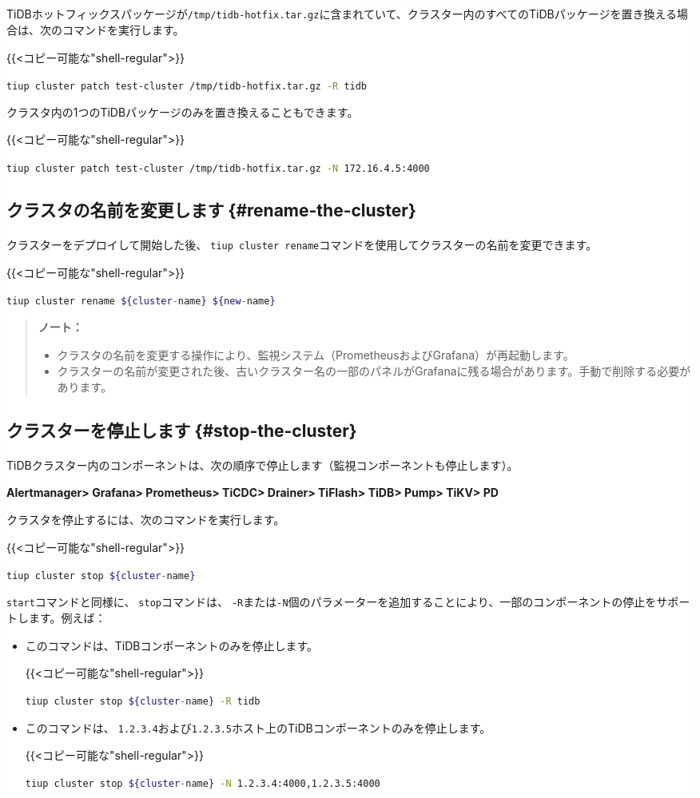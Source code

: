 TiDBホットフィックスパッケージが`/tmp/tidb-hotfix.tar.gz`に含まれていて、クラスター内のすべてのTiDBパッケージを置き換える場合は、次のコマンドを実行します。

{{&lt;コピー可能な&quot;shell-regular&quot;&gt;}}

```bash
tiup cluster patch test-cluster /tmp/tidb-hotfix.tar.gz -R tidb
```

クラスタ内の1つのTiDBパッケージのみを置き換えることもできます。

{{&lt;コピー可能な&quot;shell-regular&quot;&gt;}}

```bash
tiup cluster patch test-cluster /tmp/tidb-hotfix.tar.gz -N 172.16.4.5:4000
```

## クラスタの名前を変更します {#rename-the-cluster}

クラスターをデプロイして開始した後、 `tiup cluster rename`コマンドを使用してクラスターの名前を変更できます。

{{&lt;コピー可能な&quot;shell-regular&quot;&gt;}}

```bash
tiup cluster rename ${cluster-name} ${new-name}
```

> <strong>ノート：</strong>
>
> -   クラスタの名前を変更する操作により、監視システム（PrometheusおよびGrafana）が再起動します。
> -   クラスターの名前が変更された後、古いクラスター名の一部のパネルがGrafanaに残る場合があります。手動で削除する必要があります。

## クラスターを停止します {#stop-the-cluster}

TiDBクラスター内のコンポーネントは、次の順序で停止します（監視コンポーネントも停止します）。

<strong>Alertmanager&gt; Grafana&gt; Prometheus&gt; TiCDC&gt; Drainer&gt; TiFlash&gt; TiDB&gt; Pump&gt; TiKV&gt; PD</strong>

クラスタを停止するには、次のコマンドを実行します。

{{&lt;コピー可能な&quot;shell-regular&quot;&gt;}}

```bash
tiup cluster stop ${cluster-name}
```

`start`コマンドと同様に、 `stop`コマンドは、 `-R`または`-N`個のパラメーターを追加することにより、一部のコンポーネントの停止をサポートします。例えば：

-   このコマンドは、TiDBコンポーネントのみを停止します。

    {{&lt;コピー可能な&quot;shell-regular&quot;&gt;}}

    ```bash
    tiup cluster stop ${cluster-name} -R tidb
    ```

-   このコマンドは、 `1.2.3.4`および`1.2.3.5`ホスト上のTiDBコンポーネントのみを停止します。

    {{&lt;コピー可能な&quot;shell-regular&quot;&gt;}}

    ```bash
    tiup cluster stop ${cluster-name} -N 1.2.3.4:4000,1.2.3.5:4000
    ```

